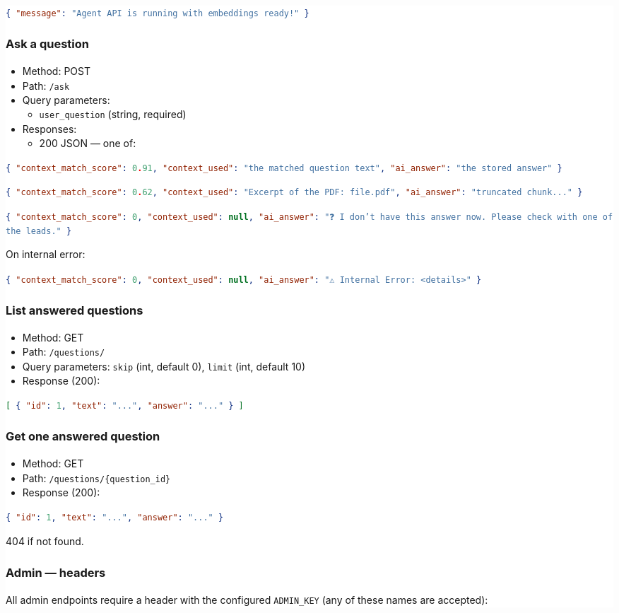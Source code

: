 ```json
{ "message": "Agent API is running with embeddings ready!" }
```

### Ask a question
- Method: POST
- Path: `/ask`
- Query parameters:
  - `user_question` (string, required)
- Responses:
  - 200 JSON — one of:

```json
{ "context_match_score": 0.91, "context_used": "the matched question text", "ai_answer": "the stored answer" }
```

```json
{ "context_match_score": 0.62, "context_used": "Excerpt of the PDF: file.pdf", "ai_answer": "truncated chunk..." }
```

```json
{ "context_match_score": 0, "context_used": null, "ai_answer": "❓ I don’t have this answer now. Please check with one of the leads." }
```

On internal error:

```json
{ "context_match_score": 0, "context_used": null, "ai_answer": "⚠️ Internal Error: <details>" }
```

### List answered questions
- Method: GET
- Path: `/questions/`
- Query parameters: `skip` (int, default 0), `limit` (int, default 10)
- Response (200):

```json
[ { "id": 1, "text": "...", "answer": "..." } ]
```

### Get one answered question
- Method: GET
- Path: `/questions/{question_id}`
- Response (200):

```json
{ "id": 1, "text": "...", "answer": "..." }
```

404 if not found.

### Admin — headers
All admin endpoints require a header with the configured `ADMIN_KEY` (any of these names are accepted):
